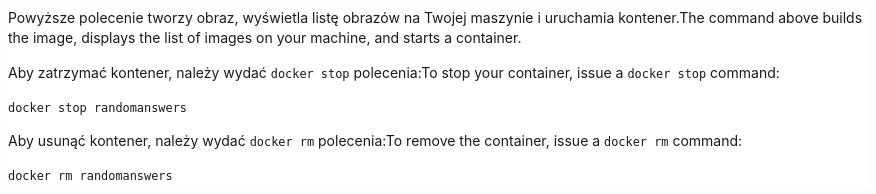 <span data-ttu-id="052f9-181">Powyższe polecenie tworzy obraz, wyświetla listę obrazów na Twojej maszynie i uruchamia kontener.</span><span class="sxs-lookup"><span data-stu-id="052f9-181">The command above builds the image, displays the list of images on your machine, and starts a container.</span></span>

<span data-ttu-id="052f9-182">Aby zatrzymać kontener, należy wydać `docker stop` polecenia:</span><span class="sxs-lookup"><span data-stu-id="052f9-182">To stop your container, issue a `docker stop` command:</span></span>

```console
docker stop randomanswers
```

<span data-ttu-id="052f9-183">Aby usunąć kontener, należy wydać `docker rm` polecenia:</span><span class="sxs-lookup"><span data-stu-id="052f9-183">To remove the container, issue a `docker rm` command:</span></span>

```console
docker rm randomanswers
```

[windows-container]: media/aspnetmvc/SwitchContainer.png "Przełącz się do kontenerów Windows"
[publish-connection]: media/aspnetmvc/PublishConnection.png "Publikowanie do systemu plików"
[publish-settings]: media/aspnetmvc/PublishSettings.png "Ustawienia publikowania"
